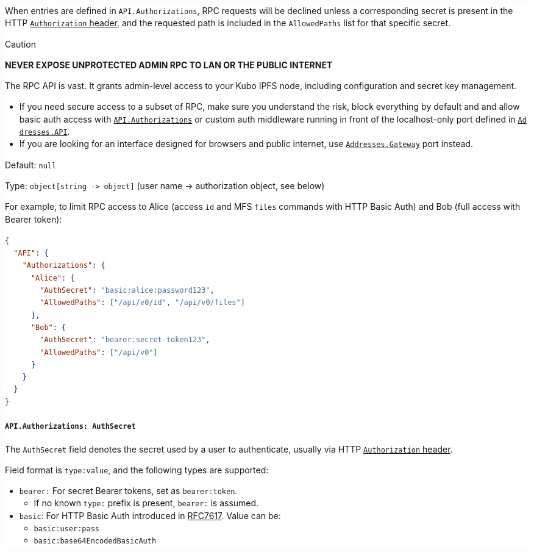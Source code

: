 When entries are defined in `API.Authorizations`, RPC requests will be declined
unless a corresponding secret is present in the HTTP [`Authorization` header](https://developer.mozilla.org/en-US/docs/Web/HTTP/Headers/Authorization),
and the requested path is included in the `AllowedPaths` list for that specific
secret.

> [!CAUTION]
> **NEVER EXPOSE UNPROTECTED ADMIN RPC TO LAN OR THE PUBLIC INTERNET**
>
> The RPC API is vast. It grants admin-level access to your Kubo IPFS node, including
> configuration and secret key management.
>
> - If you need secure access to a subset of RPC, make sure you understand the risk, block everything by default and and allow basic auth access with [`API.Authorizations`](#apiauthorizations) or custom auth middleware running in front of the localhost-only port defined in [`Addresses.API`](#addressesapi).
> - If you are looking for an interface designed for browsers and public internet, use [`Addresses.Gateway`](#addressesgateway) port instead.

Default: `null`

Type: `object[string -> object]` (user name -> authorization object, see below)

For example, to limit RPC access to Alice (access `id` and MFS `files` commands with HTTP Basic Auth)
and Bob (full access with Bearer token):

```json
{
  "API": {
    "Authorizations": {
      "Alice": {
        "AuthSecret": "basic:alice:password123",
        "AllowedPaths": ["/api/v0/id", "/api/v0/files"]
      },
      "Bob": {
        "AuthSecret": "bearer:secret-token123",
        "AllowedPaths": ["/api/v0"]
      }
    }
  }
}

```

#### `API.Authorizations: AuthSecret`

The `AuthSecret` field denotes the secret used by a user to authenticate,
usually via HTTP [`Authorization` header](https://developer.mozilla.org/en-US/docs/Web/HTTP/Headers/Authorization).

Field format is `type:value`, and the following types are supported:

- `bearer:` For secret Bearer tokens, set as `bearer:token`.
  - If no known `type:` prefix is present, `bearer:` is assumed.
- `basic`: For HTTP Basic Auth introduced in [RFC7617](https://datatracker.ietf.org/doc/html/rfc7617). Value can be:
  - `basic:user:pass`
  - `basic:base64EncodedBasicAuth`


[p2p-forge]: https://github.com/ipshipyard/p2p-forge
[gossipsub]: https://github.com/libp2p/specs/tree/master/pubsub/gossipsub
[multiaddr]: https://docs.ipfs.tech/concepts/glossary/#multiaddr